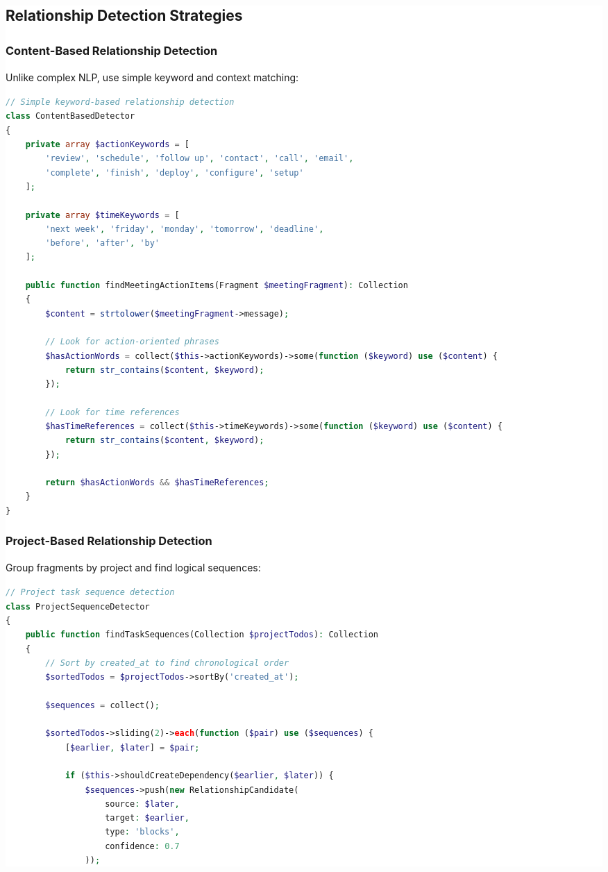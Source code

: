 ## Relationship Detection Strategies

### Content-Based Relationship Detection
Unlike complex NLP, use simple keyword and context matching:

```php
// Simple keyword-based relationship detection
class ContentBasedDetector
{
    private array $actionKeywords = [
        'review', 'schedule', 'follow up', 'contact', 'call', 'email',
        'complete', 'finish', 'deploy', 'configure', 'setup'
    ];
    
    private array $timeKeywords = [
        'next week', 'friday', 'monday', 'tomorrow', 'deadline',
        'before', 'after', 'by'
    ];
    
    public function findMeetingActionItems(Fragment $meetingFragment): Collection
    {
        $content = strtolower($meetingFragment->message);
        
        // Look for action-oriented phrases
        $hasActionWords = collect($this->actionKeywords)->some(function ($keyword) use ($content) {
            return str_contains($content, $keyword);
        });
        
        // Look for time references
        $hasTimeReferences = collect($this->timeKeywords)->some(function ($keyword) use ($content) {
            return str_contains($content, $keyword);
        });
        
        return $hasActionWords && $hasTimeReferences;
    }
}
```

### Project-Based Relationship Detection
Group fragments by project and find logical sequences:

```php
// Project task sequence detection
class ProjectSequenceDetector
{
    public function findTaskSequences(Collection $projectTodos): Collection
    {
        // Sort by created_at to find chronological order
        $sortedTodos = $projectTodos->sortBy('created_at');
        
        $sequences = collect();
        
        $sortedTodos->sliding(2)->each(function ($pair) use ($sequences) {
            [$earlier, $later] = $pair;
            
            if ($this->shouldCreateDependency($earlier, $later)) {
                $sequences->push(new RelationshipCandidate(
                    source: $later,
                    target: $earlier,
                    type: 'blocks',
                    confidence: 0.7
                ));
```